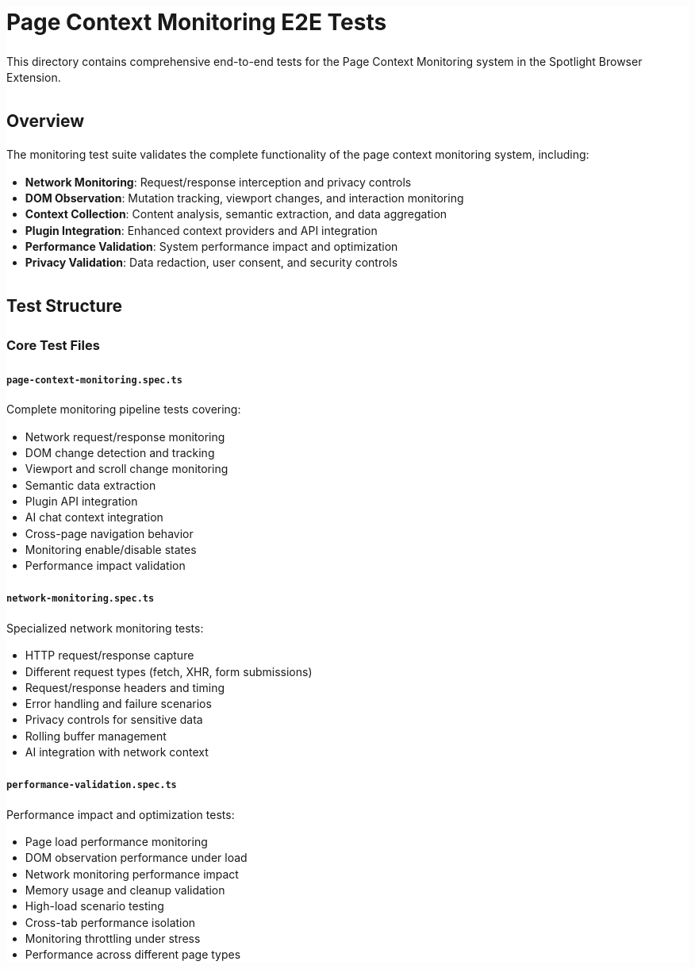 # Page Context Monitoring E2E Tests

This directory contains comprehensive end-to-end tests for the Page Context Monitoring system in the Spotlight Browser Extension.

## Overview

The monitoring test suite validates the complete functionality of the page context monitoring system, including:

- **Network Monitoring**: Request/response interception and privacy controls
- **DOM Observation**: Mutation tracking, viewport changes, and interaction monitoring
- **Context Collection**: Content analysis, semantic extraction, and data aggregation
- **Plugin Integration**: Enhanced context providers and API integration
- **Performance Validation**: System performance impact and optimization
- **Privacy Validation**: Data redaction, user consent, and security controls

## Test Structure

### Core Test Files

#### `page-context-monitoring.spec.ts`
Complete monitoring pipeline tests covering:
- Network request/response monitoring
- DOM change detection and tracking
- Viewport and scroll change monitoring
- Semantic data extraction
- Plugin API integration
- AI chat context integration
- Cross-page navigation behavior
- Monitoring enable/disable states
- Performance impact validation

#### `network-monitoring.spec.ts`
Specialized network monitoring tests:
- HTTP request/response capture
- Different request types (fetch, XHR, form submissions)
- Request/response headers and timing
- Error handling and failure scenarios
- Privacy controls for sensitive data
- Rolling buffer management
- AI integration with network context

#### `performance-validation.spec.ts`
Performance impact and optimization tests:
- Page load performance monitoring
- DOM observation performance under load
- Network monitoring performance impact
- Memory usage and cleanup validation
- High-load scenario testing
- Cross-tab performance isolation
- Monitoring throttling under stress
- Performance across different page types
